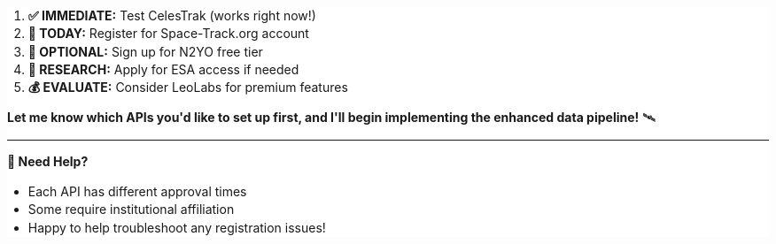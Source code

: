 1. **✅ IMMEDIATE:** Test CelesTrak (works right now!)
2. **📝 TODAY:** Register for Space-Track.org account
3. **📱 OPTIONAL:** Sign up for N2YO free tier
4. **🔬 RESEARCH:** Apply for ESA access if needed
5. **💰 EVALUATE:** Consider LeoLabs for premium features

**Let me know which APIs you'd like to set up first, and I'll begin implementing the enhanced data pipeline!** 🛰️

---

**📧 Need Help?** 
- Each API has different approval times
- Some require institutional affiliation
- Happy to help troubleshoot any registration issues! 
